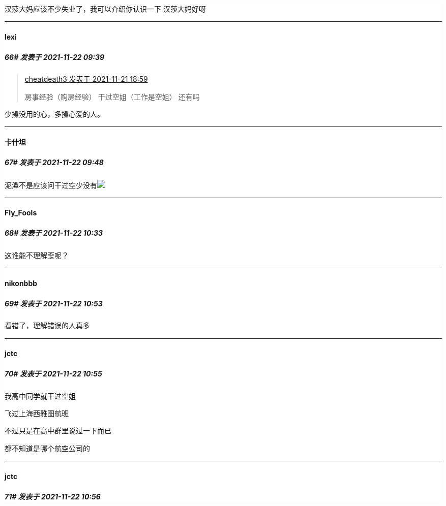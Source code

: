 汉莎大妈应该不少失业了，我可以介绍你认识一下</blockquote>
汉莎大妈好呀

*****

####  lexi  
##### 66#       发表于 2021-11-22 09:39

<blockquote><a href="httphttps://bbs.saraba1st.com/2b/forum.php?mod=redirect&amp;goto=findpost&amp;pid=53639543&amp;ptid=2038699" target="_blank">cheatdeath3 发表于 2021-11-21 18:59</a>

房事经验（购房经验） 干过空姐（工作是空姐） 还有吗</blockquote>
少操没用的心，多操心爱的人。



*****

####  卡什坦  
##### 67#       发表于 2021-11-22 09:48

泥潭不是应该问干过空少没有<img src="https://static.saraba1st.com/image/smiley/face2017/001.png" referrerpolicy="no-referrer">



*****

####  Fly_Fools  
##### 68#       发表于 2021-11-22 10:33

这谁能不理解歪呢？



*****

####  nikonbbb  
##### 69#       发表于 2021-11-22 10:53

看错了，理解错误的人真多

*****

####  jctc  
##### 70#       发表于 2021-11-22 10:55

我高中同学就干过空姐

飞过上海西雅图航班

不过只是在高中群里说过一下而已

都不知道是哪个航空公司的

*****

####  jctc  
##### 71#       发表于 2021-11-22 10:56

